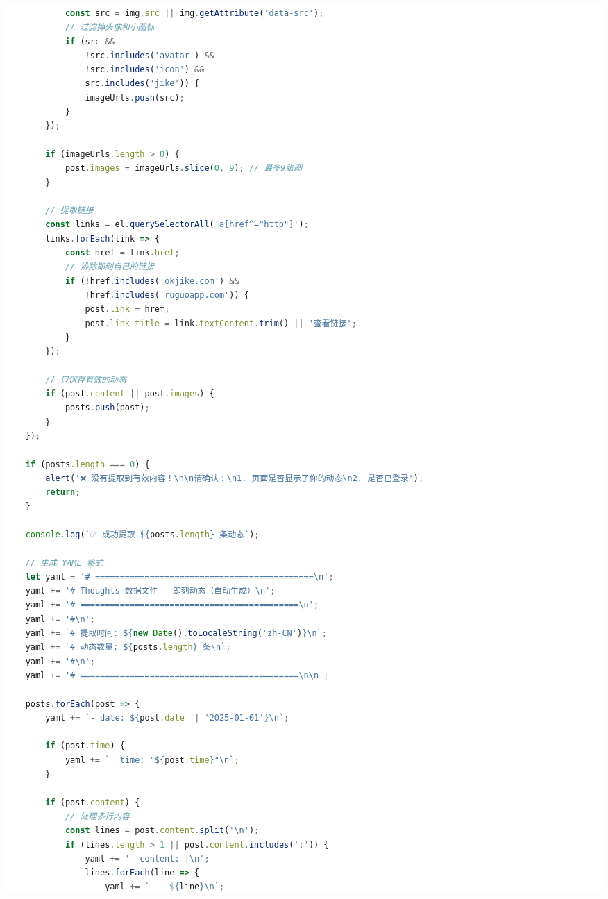 ```javascript
            const src = img.src || img.getAttribute('data-src');
            // 过滤掉头像和小图标
            if (src &&
                !src.includes('avatar') &&
                !src.includes('icon') &&
                src.includes('jike')) {
                imageUrls.push(src);
            }
        });

        if (imageUrls.length > 0) {
            post.images = imageUrls.slice(0, 9); // 最多9张图
        }

        // 提取链接
        const links = el.querySelectorAll('a[href^="http"]');
        links.forEach(link => {
            const href = link.href;
            // 排除即刻自己的链接
            if (!href.includes('okjike.com') &&
                !href.includes('ruguoapp.com')) {
                post.link = href;
                post.link_title = link.textContent.trim() || '查看链接';
            }
        });

        // 只保存有效的动态
        if (post.content || post.images) {
            posts.push(post);
        }
    });

    if (posts.length === 0) {
        alert('❌ 没有提取到有效内容！\n\n请确认：\n1. 页面是否显示了你的动态\n2. 是否已登录');
        return;
    }

    console.log(`✅ 成功提取 ${posts.length} 条动态`);

    // 生成 YAML 格式
    let yaml = '# ============================================\n';
    yaml += '# Thoughts 数据文件 - 即刻动态（自动生成）\n';
    yaml += '# ============================================\n';
    yaml += '#\n';
    yaml += `# 提取时间: ${new Date().toLocaleString('zh-CN')}\n`;
    yaml += `# 动态数量: ${posts.length} 条\n`;
    yaml += '#\n';
    yaml += '# ============================================\n\n';

    posts.forEach(post => {
        yaml += `- date: ${post.date || '2025-01-01'}\n`;

        if (post.time) {
            yaml += `  time: "${post.time}"\n`;
        }

        if (post.content) {
            // 处理多行内容
            const lines = post.content.split('\n');
            if (lines.length > 1 || post.content.includes(':')) {
                yaml += '  content: |\n';
                lines.forEach(line => {
                    yaml += `    ${line}\n`;
```